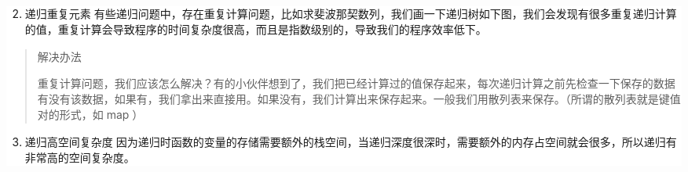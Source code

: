 2. 递归重复元素
有些递归问题中，存在重复计算问题，比如求斐波那契数列，我们画一下递归树如下图，我们会发现有很多重复递归计算的值，重复计算会导致程序的时间复杂度很高，而且是指数级别的，导致我们的程序效率低下。

> 解决办法
>
> 重复计算问题，我们应该怎么解决？有的小伙伴想到了，我们把已经计算过的值保存起来，每次递归计算之前先检查一下保存的数据有没有该数据，如果有，我们拿出来直接用。如果没有，我们计算出来保存起来。一般我们用散列表来保存。（所谓的散列表就是键值对的形式，如 map ）

3. 递归高空间复杂度
因为递归时函数的变量的存储需要额外的栈空间，当递归深度很深时，需要额外的内存占空间就会很多，所以递归有非常高的空间复杂度。
